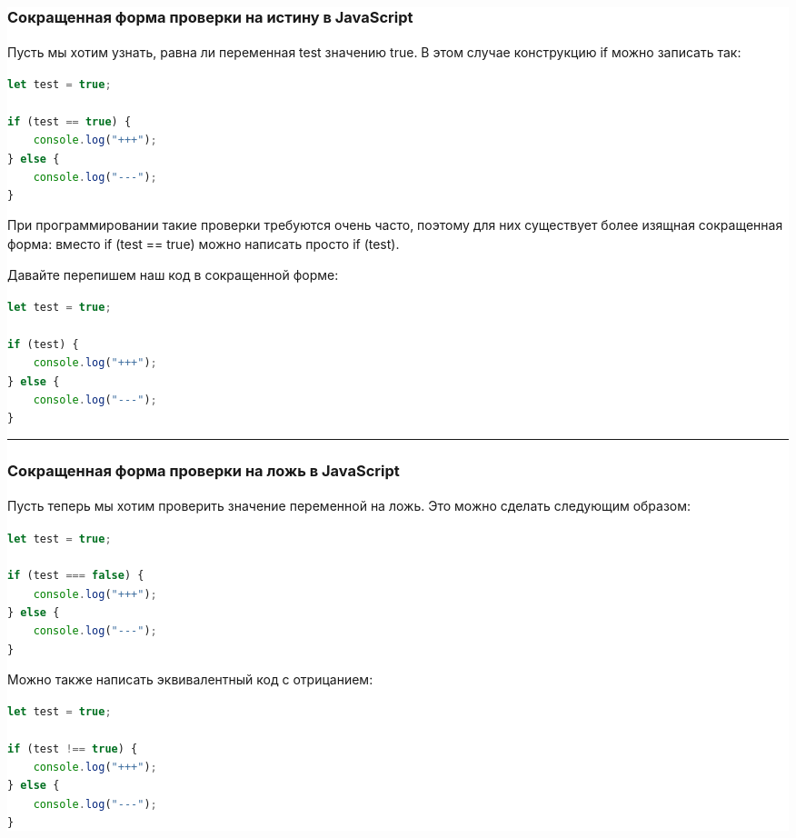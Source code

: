 ### Сокращенная форма проверки на истину в JavaScript

Пусть мы хотим узнать, равна ли переменная test значению true. В этом случае конструкцию if можно записать так:

```js
let test = true;

if (test == true) {
	console.log("+++");
} else {
	console.log("---");
}
```

При программировании такие проверки требуются очень часто, поэтому для них существует более изящная сокращенная форма: вместо if (test == true) можно написать просто if (test).

Давайте перепишем наш код в сокращенной форме:

```js
let test = true;

if (test) {
	console.log("+++");
} else {
	console.log("---");
}
```

---

### Сокращенная форма проверки на ложь в JavaScript

Пусть теперь мы хотим проверить значение переменной на ложь. Это можно сделать следующим образом:

```js
let test = true;

if (test === false) {
	console.log("+++");
} else {
	console.log("---");
}
```

Можно также написать эквивалентный код с отрицанием:

```js
let test = true;

if (test !== true) {
	console.log("+++");
} else {
	console.log("---");
}
```
